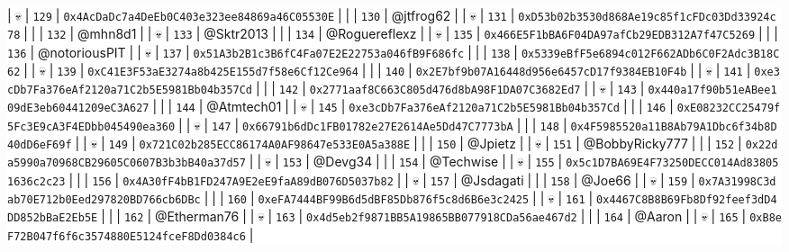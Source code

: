 | 💀 | `129` | `0x4AcDaDc7a4DeEb0C403e323ee84869a46C05530E` |
|  | `130` | @jtfrog62 |
| 💀 | `131` | `0xD53b02b3530d868Ae19c85f1cFDc03Dd33924c78` |
|  | `132` | @mhn8d1 |
| 💀 | `133` | @Sktr2013 |
|  | `134` | @Roguereflexz |
| 💀 | `135` | `0x466E5F1bBA6F04DA97afCb29EDB312A7f47C5269` |
|  | `136` | @notoriousPIT |
| 💀 | `137` | `0x51A3b2B1c3B6fC4Fa07E2E22753a046fB9F686fc` |
|  | `138` | `0x5339eBfF5e6894c012F662ADb6C0F2Adc3B18C62` |
| 💀 | `139` | `0xC41E3F53aE3274a8b425E155d7f58e6Cf12Ce964` |
|  | `140` | `0x2E7bf9b07A16448d956e6457cD17f9384EB10F4b` |
| 💀 | `141` | `0xe3cDb7Fa376eAf2120a71C2b5E5981Bb04b357Cd` |
|  | `142` | `0x2771aaf8C663C805d476d8bA98F1DA07C3682Ed7` |
| 💀 | `143` | `0x440a17f90b51eABee109dE3eb60441209eC3A627` |
|  | `144` | @Atmtech01 |
| 💀 | `145` | `0xe3cDb7Fa376eAf2120a71C2b5E5981Bb04b357Cd` |
|  | `146` | `0xE08232CC25479f5Fc3E9cA3F4EDbb045490ea360` |
| 💀 | `147` | `0x66791b6dDc1FB01782e27E2614Ae5Dd47C7773bA` |
|  | `148` | `0x4F5985520a11B8Ab79A1Dbc6f34b8D40dD6eF69f` |
| 💀 | `149` | `0x721C02b285ECC86174A0AF98647e533E0A5a388E` |
|  | `150` | @Jpietz |
| 💀 | `151` | @BobbyRicky777 |
|  | `152` | `0x22da5990a70968CB29605C0607B3b3bB40a37d57` |
| 💀 | `153` | @Devg34 |
|  | `154` | @Techwise |
| 💀 | `155` | `0x5c1D7BA69E4F73250DECC014Ad838051636c2c23` |
|  | `156` | `0x4A30fF4bB1FD247A9E2eE9faA89dB076D5037b82` |
| 💀 | `157` | @Jsdagati |
|  | `158` | @Joe66 |
| 💀 | `159` | `0x7A31998C3dab70E712b0Eed297820BD766cb6DBc` |
|  | `160` | `0xeFA7444BF99B6d5dBF85Db876f5c8d6B6e3c2425` |
| 💀 | `161` | `0x4467C8B8B69Fb8Df92feef3dD4DD852bBaE2Eb5E` |
|  | `162` | @Etherman76 |
| 💀 | `163` | `0x4d5eb2f9871BB5A19865BB077918CDa56ae467d2` |
|  | `164` | @Aaron |
| 💀 | `165` | `0xB8eF72B047f6f6c3574880E5124fceF8Dd0384c6` |